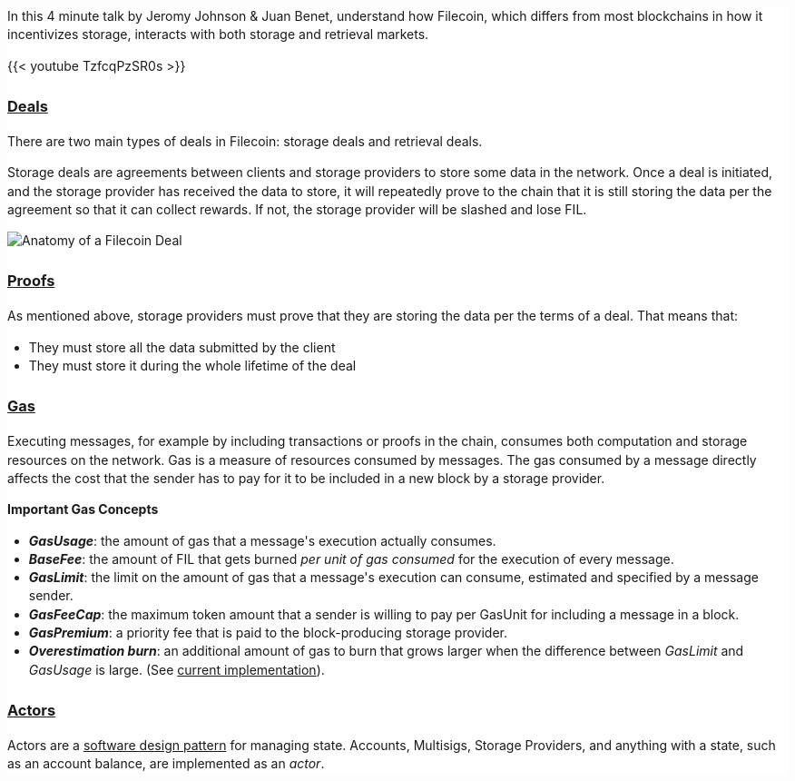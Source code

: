 In this 4 minute talk by Jeromy Johnson & Juan Benet, understand how Filecoin, which differs from most blockchains in how it incentivizes storage, interacts with both storage and retrieval markets.

{{< youtube TzfcqPzSR0s >}}

### [Deals](https://docs.filecoin.io/about-filecoin/how-filecoin-works/#deals)

There are two main types of deals in Filecoin: storage deals and retrieval deals.

Storage deals are agreements between clients and storage providers to store some data in the network. Once a deal is initiated, and the storage provider has received the data to store, it will repeatedly prove to the chain that it is still storing the data per the agreement so that it can collect rewards. If not, the storage provider will be slashed and lose FIL.

![Anatomy of a Filecoin Deal](anatomy.png)


### [Proofs](https://docs.filecoin.io/about-filecoin/how-filecoin-works/#proofs)

As mentioned above, storage providers must prove that they are storing the data per the terms of a deal. That means that:

- They must store all the data submitted by the client
- They must store it during the whole lifetime of the deal


### [Gas](https://docs.filecoin.io/about-filecoin/how-filecoin-works/#gas-fees)

Executing messages, for example by including transactions or proofs in the chain, consumes both computation and storage resources on the network. Gas is a measure of resources consumed by messages. The gas consumed by a message directly affects the cost that the sender has to pay for it to be included in a new block by a storage provider.

**Important Gas Concepts**

* **_GasUsage_**: the amount of gas that a message's execution actually consumes.
* **_BaseFee_**: the amount of FIL that gets burned _per unit of gas consumed_ for the execution of every message.
* **_GasLimit_**: the limit on the amount of gas that a message's execution can consume, estimated and specified by a message sender.
* **_GasFeeCap_**: the maximum token amount that a sender is willing to pay per GasUnit for including a message in a block.
* **_GasPremium_**: a priority fee that is paid to the block-producing storage provider.
* **_Overestimation burn_**: an additional amount of gas to burn that grows larger when the difference between _GasLimit_ and _GasUsage_ is large. (See [current implementation](https://github.com/filecoin-project/lotus/blob/v0.10.0/chain/vm/burn.go#L38)).

### [Actors](https://docs.filecoin.io/about-filecoin/how-filecoin-works/#actors)
Actors are a [software design pattern](https://en.wikipedia.org/wiki/Actor_model) for managing state. Accounts, Multisigs, Storage Providers, and anything with a state, such as an account balance, are implemented as an _actor_.
